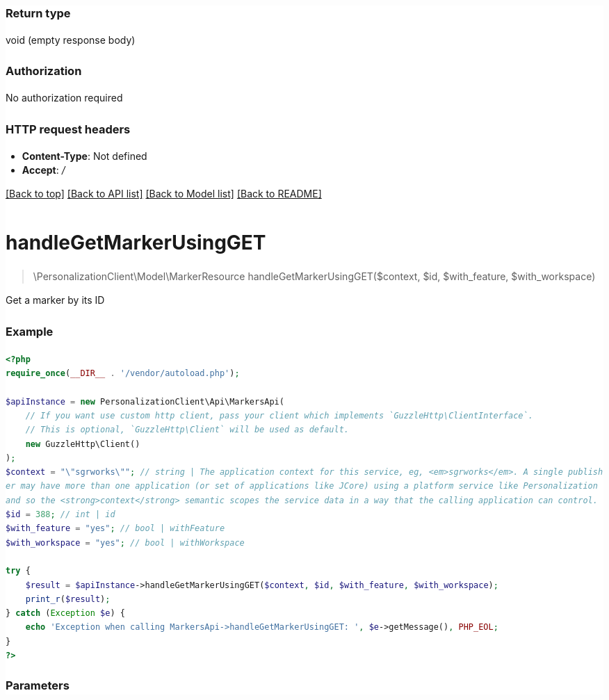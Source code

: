 ### Return type

void (empty response body)

### Authorization

No authorization required

### HTTP request headers

 - **Content-Type**: Not defined
 - **Accept**: */*

[[Back to top]](#) [[Back to API list]](../../README.md#documentation-for-api-endpoints) [[Back to Model list]](../../README.md#documentation-for-models) [[Back to README]](../../README.md)

# **handleGetMarkerUsingGET**
> \PersonalizationClient\Model\MarkerResource handleGetMarkerUsingGET($context, $id, $with_feature, $with_workspace)

Get a marker by its ID

### Example
```php
<?php
require_once(__DIR__ . '/vendor/autoload.php');

$apiInstance = new PersonalizationClient\Api\MarkersApi(
    // If you want use custom http client, pass your client which implements `GuzzleHttp\ClientInterface`.
    // This is optional, `GuzzleHttp\Client` will be used as default.
    new GuzzleHttp\Client()
);
$context = "\"sgrworks\""; // string | The application context for this service, eg, <em>sgrworks</em>. A single publisher may have more than one application (or set of applications like JCore) using a platform service like Personalization and so the <strong>context</strong> semantic scopes the service data in a way that the calling application can control.
$id = 388; // int | id
$with_feature = "yes"; // bool | withFeature
$with_workspace = "yes"; // bool | withWorkspace

try {
    $result = $apiInstance->handleGetMarkerUsingGET($context, $id, $with_feature, $with_workspace);
    print_r($result);
} catch (Exception $e) {
    echo 'Exception when calling MarkersApi->handleGetMarkerUsingGET: ', $e->getMessage(), PHP_EOL;
}
?>
```

### Parameters
